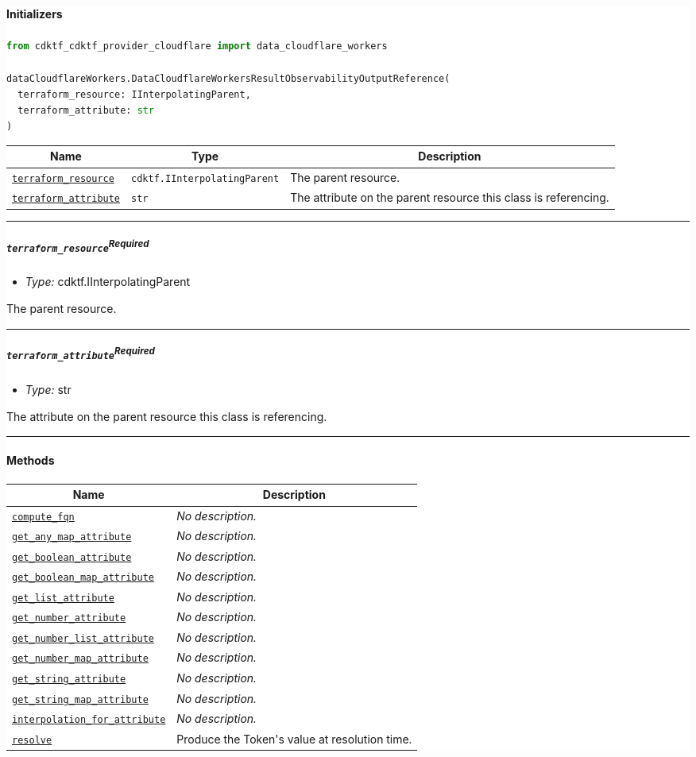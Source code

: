 #### Initializers <a name="Initializers" id="@cdktf/provider-cloudflare.dataCloudflareWorkers.DataCloudflareWorkersResultObservabilityOutputReference.Initializer"></a>

```python
from cdktf_cdktf_provider_cloudflare import data_cloudflare_workers

dataCloudflareWorkers.DataCloudflareWorkersResultObservabilityOutputReference(
  terraform_resource: IInterpolatingParent,
  terraform_attribute: str
)
```

| **Name** | **Type** | **Description** |
| --- | --- | --- |
| <code><a href="#@cdktf/provider-cloudflare.dataCloudflareWorkers.DataCloudflareWorkersResultObservabilityOutputReference.Initializer.parameter.terraformResource">terraform_resource</a></code> | <code>cdktf.IInterpolatingParent</code> | The parent resource. |
| <code><a href="#@cdktf/provider-cloudflare.dataCloudflareWorkers.DataCloudflareWorkersResultObservabilityOutputReference.Initializer.parameter.terraformAttribute">terraform_attribute</a></code> | <code>str</code> | The attribute on the parent resource this class is referencing. |

---

##### `terraform_resource`<sup>Required</sup> <a name="terraform_resource" id="@cdktf/provider-cloudflare.dataCloudflareWorkers.DataCloudflareWorkersResultObservabilityOutputReference.Initializer.parameter.terraformResource"></a>

- *Type:* cdktf.IInterpolatingParent

The parent resource.

---

##### `terraform_attribute`<sup>Required</sup> <a name="terraform_attribute" id="@cdktf/provider-cloudflare.dataCloudflareWorkers.DataCloudflareWorkersResultObservabilityOutputReference.Initializer.parameter.terraformAttribute"></a>

- *Type:* str

The attribute on the parent resource this class is referencing.

---

#### Methods <a name="Methods" id="Methods"></a>

| **Name** | **Description** |
| --- | --- |
| <code><a href="#@cdktf/provider-cloudflare.dataCloudflareWorkers.DataCloudflareWorkersResultObservabilityOutputReference.computeFqn">compute_fqn</a></code> | *No description.* |
| <code><a href="#@cdktf/provider-cloudflare.dataCloudflareWorkers.DataCloudflareWorkersResultObservabilityOutputReference.getAnyMapAttribute">get_any_map_attribute</a></code> | *No description.* |
| <code><a href="#@cdktf/provider-cloudflare.dataCloudflareWorkers.DataCloudflareWorkersResultObservabilityOutputReference.getBooleanAttribute">get_boolean_attribute</a></code> | *No description.* |
| <code><a href="#@cdktf/provider-cloudflare.dataCloudflareWorkers.DataCloudflareWorkersResultObservabilityOutputReference.getBooleanMapAttribute">get_boolean_map_attribute</a></code> | *No description.* |
| <code><a href="#@cdktf/provider-cloudflare.dataCloudflareWorkers.DataCloudflareWorkersResultObservabilityOutputReference.getListAttribute">get_list_attribute</a></code> | *No description.* |
| <code><a href="#@cdktf/provider-cloudflare.dataCloudflareWorkers.DataCloudflareWorkersResultObservabilityOutputReference.getNumberAttribute">get_number_attribute</a></code> | *No description.* |
| <code><a href="#@cdktf/provider-cloudflare.dataCloudflareWorkers.DataCloudflareWorkersResultObservabilityOutputReference.getNumberListAttribute">get_number_list_attribute</a></code> | *No description.* |
| <code><a href="#@cdktf/provider-cloudflare.dataCloudflareWorkers.DataCloudflareWorkersResultObservabilityOutputReference.getNumberMapAttribute">get_number_map_attribute</a></code> | *No description.* |
| <code><a href="#@cdktf/provider-cloudflare.dataCloudflareWorkers.DataCloudflareWorkersResultObservabilityOutputReference.getStringAttribute">get_string_attribute</a></code> | *No description.* |
| <code><a href="#@cdktf/provider-cloudflare.dataCloudflareWorkers.DataCloudflareWorkersResultObservabilityOutputReference.getStringMapAttribute">get_string_map_attribute</a></code> | *No description.* |
| <code><a href="#@cdktf/provider-cloudflare.dataCloudflareWorkers.DataCloudflareWorkersResultObservabilityOutputReference.interpolationForAttribute">interpolation_for_attribute</a></code> | *No description.* |
| <code><a href="#@cdktf/provider-cloudflare.dataCloudflareWorkers.DataCloudflareWorkersResultObservabilityOutputReference.resolve">resolve</a></code> | Produce the Token's value at resolution time. |